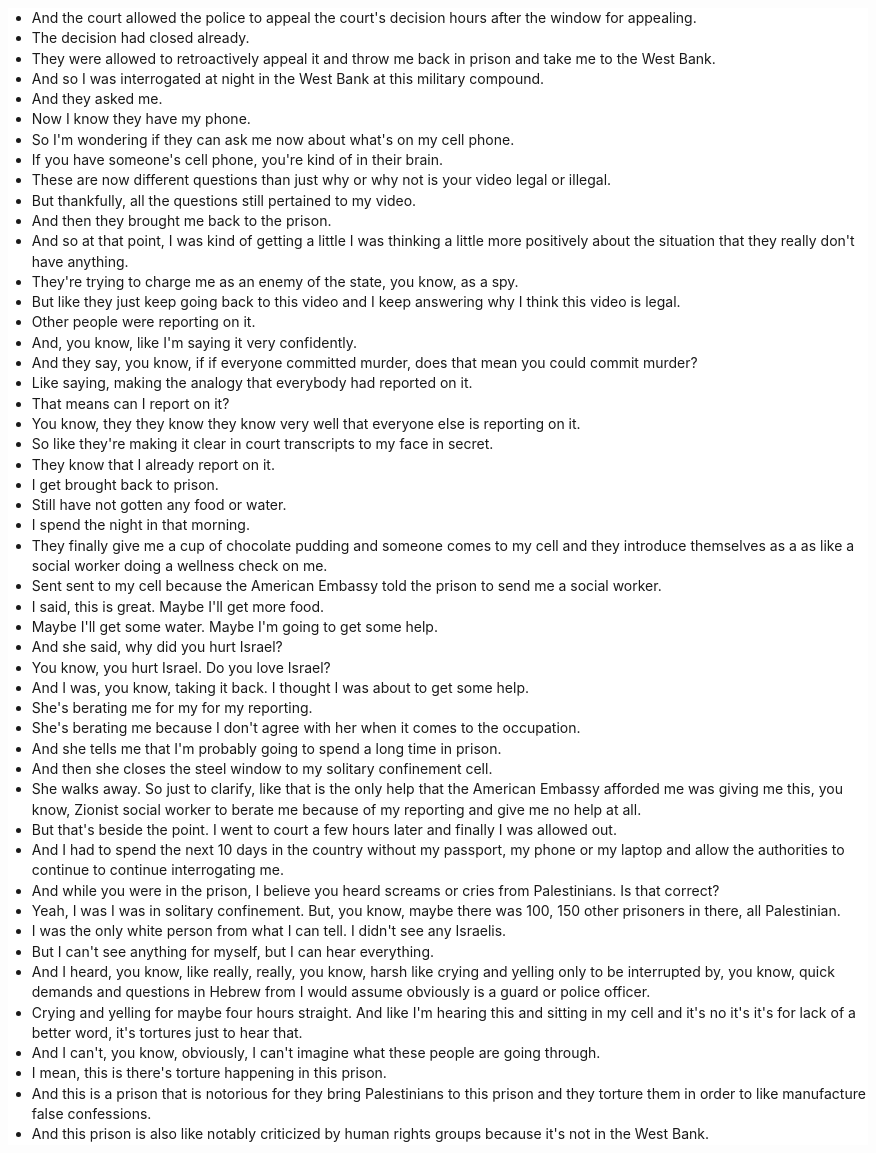*  And the court allowed the police to appeal the court's decision hours after the window for appealing.
*  The decision had closed already.
*  They were allowed to retroactively appeal it and throw me back in prison and take me to the West Bank.
*  And so I was interrogated at night in the West Bank at this military compound.
*  And they asked me.
*  Now I know they have my phone.
*  So I'm wondering if they can ask me now about what's on my cell phone.
*  If you have someone's cell phone, you're kind of in their brain.
*  These are now different questions than just why or why not is your video legal or illegal.
*  But thankfully, all the questions still pertained to my video.
*  And then they brought me back to the prison.
*  And so at that point, I was kind of getting a little I was thinking a little more positively about the situation that they really don't have anything.
*  They're trying to charge me as an enemy of the state, you know, as a spy.
*  But like they just keep going back to this video and I keep answering why I think this video is legal.
*  Other people were reporting on it.
*  And, you know, like I'm saying it very confidently.
*  And they say, you know, if if everyone committed murder, does that mean you could commit murder?
*  Like saying, making the analogy that everybody had reported on it.
*  That means can I report on it?
*  You know, they they know they know very well that everyone else is reporting on it.
*  So like they're making it clear in court transcripts to my face in secret.
*  They know that I already report on it.
*  I get brought back to prison.
*  Still have not gotten any food or water.
*  I spend the night in that morning.
*  They finally give me a cup of chocolate pudding and someone comes to my cell and they introduce themselves as a as like a social worker doing a wellness check on me.
*  Sent sent to my cell because the American Embassy told the prison to send me a social worker.
*  I said, this is great. Maybe I'll get more food.
*  Maybe I'll get some water. Maybe I'm going to get some help.
*  And she said, why did you hurt Israel?
*  You know, you hurt Israel. Do you love Israel?
*  And I was, you know, taking it back. I thought I was about to get some help.
*  She's berating me for my for my reporting.
*  She's berating me because I don't agree with her when it comes to the occupation.
*  And she tells me that I'm probably going to spend a long time in prison.
*  And then she closes the steel window to my solitary confinement cell.
*  She walks away. So just to clarify, like that is the only help that the American Embassy afforded me was giving me this, you know, Zionist social worker to berate me because of my reporting and give me no help at all.
*  But that's beside the point. I went to court a few hours later and finally I was allowed out.
*  And I had to spend the next 10 days in the country without my passport, my phone or my laptop and allow the authorities to continue to continue interrogating me.
*  And while you were in the prison, I believe you heard screams or cries from Palestinians. Is that correct?
*  Yeah, I was I was in solitary confinement. But, you know, maybe there was 100, 150 other prisoners in there, all Palestinian.
*  I was the only white person from what I can tell. I didn't see any Israelis.
*  But I can't see anything for myself, but I can hear everything.
*  And I heard, you know, like really, really, you know, harsh like crying and yelling only to be interrupted by, you know, quick demands and questions in Hebrew from I would assume obviously is a guard or police officer.
*  Crying and yelling for maybe four hours straight. And like I'm hearing this and sitting in my cell and it's no it's it's for lack of a better word, it's tortures just to hear that.
*  And I can't, you know, obviously, I can't imagine what these people are going through.
*  I mean, this is there's torture happening in this prison.
*  And this is a prison that is notorious for they bring Palestinians to this prison and they torture them in order to like manufacture false confessions.
*  And this prison is also like notably criticized by human rights groups because it's not in the West Bank.